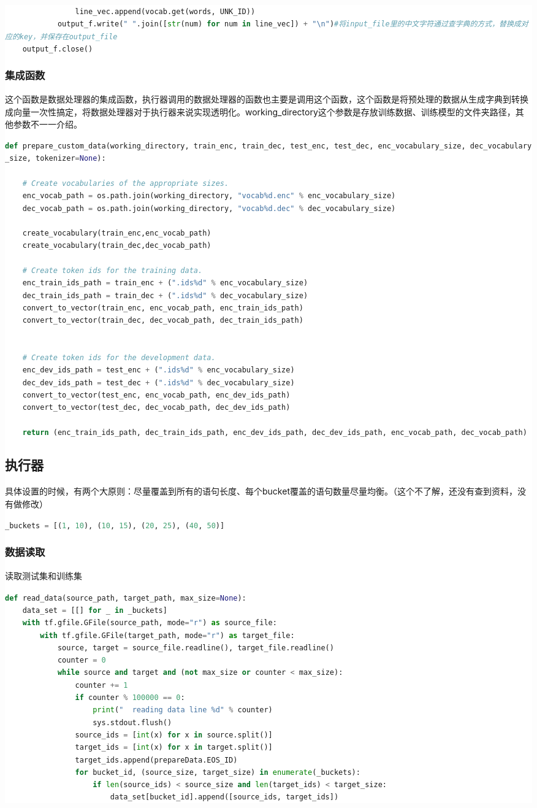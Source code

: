 ```python
				line_vec.append(vocab.get(words, UNK_ID))
			output_f.write(" ".join([str(num) for num in line_vec]) + "\n")#将input_file里的中文字符通过查字典的方式，替换成对应的key，并保存在output_file
	output_f.close()
```
### 集成函数
这个函数是数据处理器的集成函数，执行器调用的数据处理器的函数也主要是调用这个函数，这个函数是将预处理的数据从生成字典到转换成向量一次性搞定，将数据处理器对于执行器来说实现透明化。working_directory这个参数是存放训练数据、训练模型的文件夹路径，其他参数不一一介绍。

```python
def prepare_custom_data(working_directory, train_enc, train_dec, test_enc, test_dec, enc_vocabulary_size, dec_vocabulary_size, tokenizer=None):

    # Create vocabularies of the appropriate sizes.
    enc_vocab_path = os.path.join(working_directory, "vocab%d.enc" % enc_vocabulary_size)
    dec_vocab_path = os.path.join(working_directory, "vocab%d.dec" % dec_vocabulary_size)
    
    create_vocabulary(train_enc,enc_vocab_path)
    create_vocabulary(train_dec,dec_vocab_path)
   
    # Create token ids for the training data.
    enc_train_ids_path = train_enc + (".ids%d" % enc_vocabulary_size)
    dec_train_ids_path = train_dec + (".ids%d" % dec_vocabulary_size)
    convert_to_vector(train_enc, enc_vocab_path, enc_train_ids_path)
    convert_to_vector(train_dec, dec_vocab_path, dec_train_ids_path)
 

    # Create token ids for the development data.
    enc_dev_ids_path = test_enc + (".ids%d" % enc_vocabulary_size)
    dec_dev_ids_path = test_dec + (".ids%d" % dec_vocabulary_size)
    convert_to_vector(test_enc, enc_vocab_path, enc_dev_ids_path)
    convert_to_vector(test_dec, dec_vocab_path, dec_dev_ids_path)

    return (enc_train_ids_path, dec_train_ids_path, enc_dev_ids_path, dec_dev_ids_path, enc_vocab_path, dec_vocab_path)
```

## 执行器
具体设置的时候，有两个大原则：尽量覆盖到所有的语句长度、每个bucket覆盖的语句数量尽量均衡。（这个不了解，还没有查到资料，没有做修改）
```python
_buckets = [(1, 10), (10, 15), (20, 25), (40, 50)]
```
### 数据读取
读取测试集和训练集

```python
def read_data(source_path, target_path, max_size=None):
    data_set = [[] for _ in _buckets]
    with tf.gfile.GFile(source_path, mode="r") as source_file:
        with tf.gfile.GFile(target_path, mode="r") as target_file:
            source, target = source_file.readline(), target_file.readline()
            counter = 0
            while source and target and (not max_size or counter < max_size):
                counter += 1
                if counter % 100000 == 0:
                    print("  reading data line %d" % counter)
                    sys.stdout.flush()
                source_ids = [int(x) for x in source.split()]
                target_ids = [int(x) for x in target.split()]
                target_ids.append(prepareData.EOS_ID)
                for bucket_id, (source_size, target_size) in enumerate(_buckets):
                    if len(source_ids) < source_size and len(target_ids) < target_size:
                        data_set[bucket_id].append([source_ids, target_ids])
```